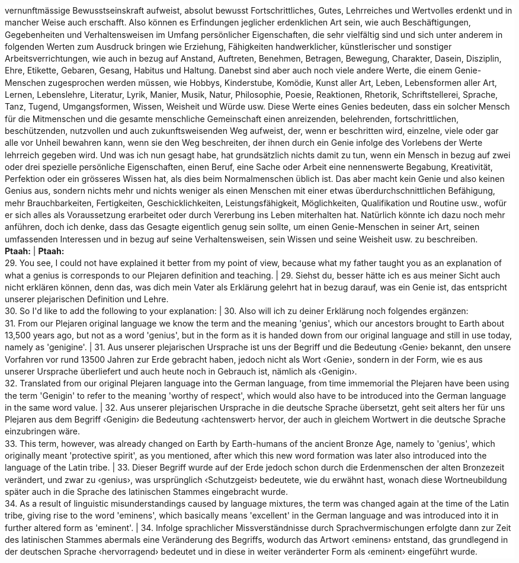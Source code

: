 vernunftmässige Bewusstseinskraft aufweist, absolut bewusst Fortschrittliches, Gutes, Lehrreiches und Wertvolles erdenkt und in mancher Weise auch erschafft. Also können es Erfindungen jeglicher erdenklichen Art sein, wie auch Beschäftigungen, Gegebenheiten und Verhaltensweisen im Umfang persönlicher Eigenschaften, die sehr vielfältig sind und sich unter anderem in folgenden Werten zum Ausdruck bringen wie Erziehung, Fähigkeiten handwerklicher, künstlerischer und sonstiger Arbeitsverrichtungen, wie auch in bezug auf Anstand, Auftreten, Benehmen, Betragen, Bewegung, Charakter, Dasein, Disziplin, Ehre, Etikette, Gebaren, Gesang, Habitus und Haltung. Danebst sind aber auch noch viele andere Werte, die einem Genie-Menschen zugesprochen werden müssen, wie Hobbys, Kinderstube, Komödie, Kunst aller Art, Leben, Lebensformen aller Art, Lernen, Lebenslehre, Literatur, Lyrik, Manier, Musik, Natur, Philosophie, Poesie, Reaktionen, Rhetorik, Schriftstellerei, Sprache, Tanz, Tugend, Umgangsformen, Wissen, Weisheit und Würde usw. Diese Werte eines Genies bedeuten, dass ein solcher Mensch für die Mitmenschen und die gesamte menschliche Gemeinschaft einen anreizenden, belehrenden, fortschrittlichen, beschützenden, nutzvollen und auch zukunftsweisenden Weg aufweist, der, wenn er beschritten wird, einzelne, viele oder gar alle vor Unheil bewahren kann, wenn sie den Weg beschreiten, der ihnen durch ein Genie infolge des Vorlebens der Werte lehrreich gegeben wird. Und was ich nun gesagt habe, hat grundsätzlich nichts damit zu tun, wenn ein Mensch in bezug auf zwei oder drei spezielle persönliche Eigenschaften, einen Beruf, eine Sache oder Arbeit eine nennenswerte Begabung, Kreativität, Perfektion oder ein grösseres Wissen hat, als dies beim Normalmenschen üblich ist. Das aber macht kein Genie und also keinen Genius aus, sondern nichts mehr und nichts weniger als einen Menschen mit einer etwas überdurchschnittlichen Befähigung, mehr Brauchbarkeiten, Fertigkeiten, Geschicklichkeiten, Leistungsfähigkeit, Möglichkeiten, Qualifikation und Routine usw., wofür er sich alles als Voraussetzung erarbeitet oder durch Vererbung ins Leben miterhalten hat. Natürlich könnte ich dazu noch mehr anführen, doch ich denke, dass das Gesagte eigentlich genug sein sollte, um einen Genie-Menschen in seiner Art, seinen umfassenden Interessen und in bezug auf seine Verhaltensweisen, sein Wissen und seine Weisheit usw. zu beschreiben.   
**Ptaah:** | **Ptaah:**  
29. You see, I could not have explained it better from my point of view, because what my father taught you as an explanation of what a genius is corresponds to our Plejaren definition and teaching.  | 29. Siehst du, besser hätte ich es aus meiner Sicht auch nicht erklären können, denn das, was dich mein Vater als Erklärung gelehrt hat in bezug darauf, was ein Genie ist, das entspricht unserer plejarischen Definition und Lehre.   
30. So I'd like to add the following to your explanation:  | 30. Also will ich zu deiner Erklärung noch folgendes ergänzen:   
31. From our Plejaren original language we know the term and the meaning 'genius', which our ancestors brought to Earth about 13,500 years ago, but not as a word 'genius', but in the form as it is handed down from our original language and still in use today, namely as 'genigine'.  | 31. Aus unserer plejarischen Ursprache ist uns der Begriff und die Bedeutung ‹Genie› bekannt, den unsere Vorfahren vor rund 13500 Jahren zur Erde gebracht haben, jedoch nicht als Wort ‹Genie›, sondern in der Form, wie es aus unserer Ursprache überliefert und auch heute noch in Gebrauch ist, nämlich als ‹Genigin›.   
32. Translated from our original Plejaren language into the German language, from time immemorial the Plejaren have been using the term 'Genigin' to refer to the meaning 'worthy of respect', which would also have to be introduced into the German language in the same word value.  | 32. Aus unserer plejarischen Ursprache in die deutsche Sprache übersetzt, geht seit alters her für uns Plejaren aus dem Begriff ‹Genigin› die Bedeutung ‹achtenswert› hervor, der auch in gleichem Wortwert in die deutsche Sprache einzubringen wäre.   
33. This term, however, was already changed on Earth by Earth-humans of the ancient Bronze Age, namely to 'genius', which originally meant 'protective spirit', as you mentioned, after which this new word formation was later also introduced into the language of the Latin tribe.  | 33. Dieser Begriff wurde auf der Erde jedoch schon durch die Erdenmenschen der alten Bronzezeit verändert, und zwar zu ‹genius›, was ursprünglich ‹Schutzgeist› bedeutete, wie du erwähnt hast, wonach diese Wortneubildung später auch in die Sprache des latinischen Stammes eingebracht wurde.   
34. As a result of linguistic misunderstandings caused by language mixtures, the term was changed again at the time of the Latin tribe, giving rise to the word 'eminens', which basically means 'excellent' in the German language and was introduced into it in further altered form as 'eminent'.  | 34. Infolge sprachlicher Missverständnisse durch Sprachvermischungen erfolgte dann zur Zeit des latinischen Stammes abermals eine Veränderung des Begriffs, wodurch das Artwort ‹eminens› entstand, das grundlegend in der deutschen Sprache ‹hervorragend› bedeutet und in diese in weiter veränderter Form als ‹eminent› eingeführt wurde.   